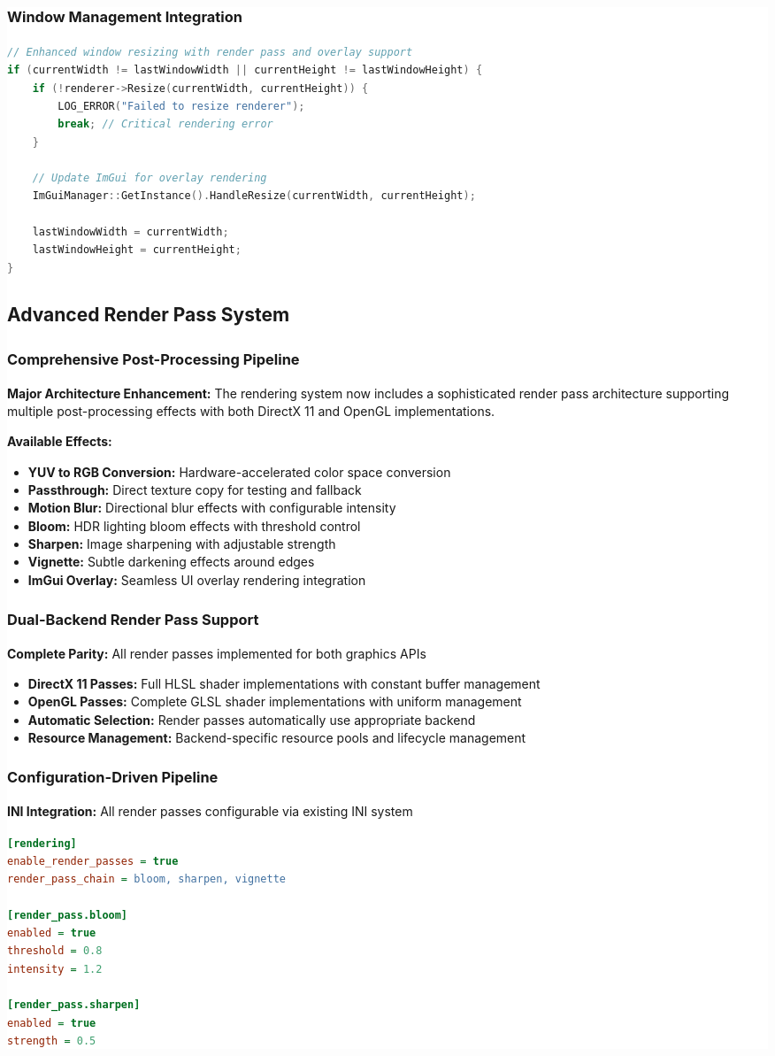 
### Window Management Integration
```cpp
// Enhanced window resizing with render pass and overlay support
if (currentWidth != lastWindowWidth || currentHeight != lastWindowHeight) {
    if (!renderer->Resize(currentWidth, currentHeight)) {
        LOG_ERROR("Failed to resize renderer");
        break; // Critical rendering error
    }
    
    // Update ImGui for overlay rendering
    ImGuiManager::GetInstance().HandleResize(currentWidth, currentHeight);
    
    lastWindowWidth = currentWidth;
    lastWindowHeight = currentHeight;
}
```

## Advanced Render Pass System

### Comprehensive Post-Processing Pipeline
**Major Architecture Enhancement:** The rendering system now includes a sophisticated render pass architecture supporting multiple post-processing effects with both DirectX 11 and OpenGL implementations.

**Available Effects:**
- **YUV to RGB Conversion:** Hardware-accelerated color space conversion
- **Passthrough:** Direct texture copy for testing and fallback
- **Motion Blur:** Directional blur effects with configurable intensity  
- **Bloom:** HDR lighting bloom effects with threshold control
- **Sharpen:** Image sharpening with adjustable strength
- **Vignette:** Subtle darkening effects around edges
- **ImGui Overlay:** Seamless UI overlay rendering integration

### Dual-Backend Render Pass Support
**Complete Parity:** All render passes implemented for both graphics APIs
- **DirectX 11 Passes:** Full HLSL shader implementations with constant buffer management
- **OpenGL Passes:** Complete GLSL shader implementations with uniform management
- **Automatic Selection:** Render passes automatically use appropriate backend
- **Resource Management:** Backend-specific resource pools and lifecycle management

### Configuration-Driven Pipeline
**INI Integration:** All render passes configurable via existing INI system
```ini
[rendering]
enable_render_passes = true
render_pass_chain = bloom, sharpen, vignette

[render_pass.bloom]
enabled = true
threshold = 0.8
intensity = 1.2

[render_pass.sharpen] 
enabled = true
strength = 0.5
```
